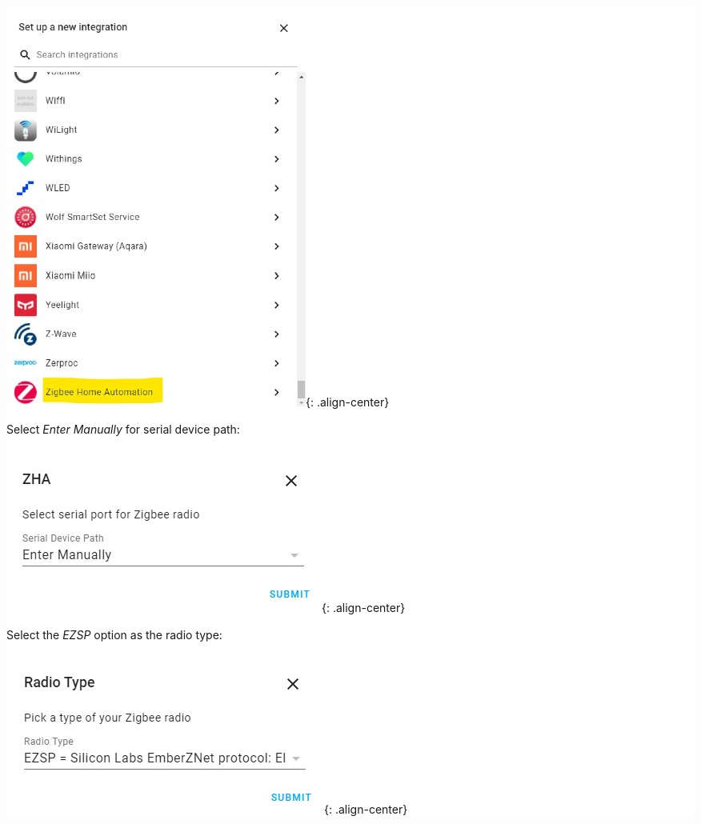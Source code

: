 ![ZHA](/assets/images/blog/zha1.jpg){: .align-center}

Select *Enter Manually* for serial device path:

![ZHA](/assets/images/blog/zha2.jpg){: .align-center}

Select the *EZSP* option as the radio type:

![ZHA](/assets/images/blog/zha3.jpg){: .align-center}
